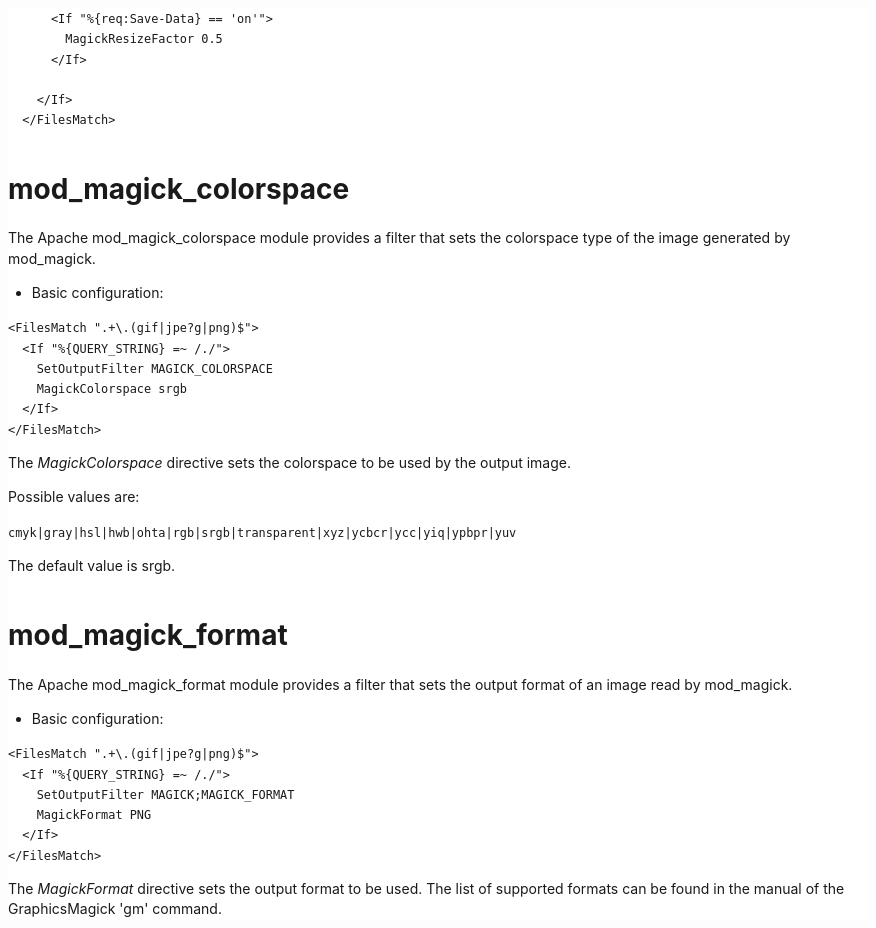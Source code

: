 ```
      <If "%{req:Save-Data} == 'on'">
        MagickResizeFactor 0.5
      </If>

    </If>
  </FilesMatch>
```

# mod\_magick\_colorspace

The Apache mod\_magick\_colorspace module provides a filter that sets the
colorspace type of the image generated by mod\_magick.

- Basic configuration:

```
<FilesMatch ".+\.(gif|jpe?g|png)$">
  <If "%{QUERY_STRING} =~ /./">
    SetOutputFilter MAGICK_COLORSPACE
    MagickColorspace srgb
  </If>
</FilesMatch>
```

The *MagickColorspace* directive sets the colorspace to be used by the
output image.

Possible values are:

```
cmyk|gray|hsl|hwb|ohta|rgb|srgb|transparent|xyz|ycbcr|ycc|yiq|ypbpr|yuv
```

The default value is srgb.

# mod\_magick\_format

The Apache mod\_magick\_format module provides a filter that sets the
output format of an image read by mod\_magick.

- Basic configuration:

```
<FilesMatch ".+\.(gif|jpe?g|png)$">
  <If "%{QUERY_STRING} =~ /./">
    SetOutputFilter MAGICK;MAGICK_FORMAT
    MagickFormat PNG
  </If>
</FilesMatch>
```

The *MagickFormat* directive sets the output format to be used. The list
of supported formats can be found in the manual of the GraphicsMagick
'gm' command.
